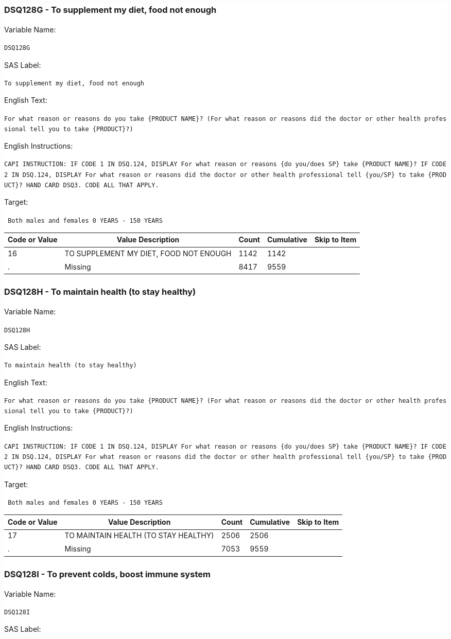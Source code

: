 ### DSQ128G - To supplement my diet, food not enough

Variable Name:

    DSQ128G
SAS Label:

    To supplement my diet, food not enough
English Text:

    For what reason or reasons do you take {PRODUCT NAME}? (For what reason or reasons did the doctor or other health professional tell you to take {PRODUCT}?)
English Instructions:

    CAPI INSTRUCTION: IF CODE 1 IN DSQ.124, DISPLAY For what reason or reasons {do you/does SP} take {PRODUCT NAME}? IF CODE 2 IN DSQ.124, DISPLAY For what reason or reasons did the doctor or other health professional tell {you/SP} to take {PRODUCT}? HAND CARD DSQ3. CODE ALL THAT APPLY.
Target:

     Both males and females 0 YEARS - 150 YEARS
Code or Value | Value Description | Count | Cumulative | Skip to Item  
---|---|---|---|---  
16 | TO SUPPLEMENT MY DIET, FOOD NOT ENOUGH | 1142 | 1142 |   
. | Missing | 8417 | 9559 |   
  
### DSQ128H - To maintain health (to stay healthy)

Variable Name:

    DSQ128H
SAS Label:

    To maintain health (to stay healthy)
English Text:

    For what reason or reasons do you take {PRODUCT NAME}? (For what reason or reasons did the doctor or other health professional tell you to take {PRODUCT}?)
English Instructions:

    CAPI INSTRUCTION: IF CODE 1 IN DSQ.124, DISPLAY For what reason or reasons {do you/does SP} take {PRODUCT NAME}? IF CODE 2 IN DSQ.124, DISPLAY For what reason or reasons did the doctor or other health professional tell {you/SP} to take {PRODUCT}? HAND CARD DSQ3. CODE ALL THAT APPLY.
Target:

     Both males and females 0 YEARS - 150 YEARS
Code or Value | Value Description | Count | Cumulative | Skip to Item  
---|---|---|---|---  
17 | TO MAINTAIN HEALTH (TO STAY HEALTHY) | 2506 | 2506 |   
. | Missing | 7053 | 9559 |   
  
### DSQ128I - To prevent colds, boost immune system

Variable Name:

    DSQ128I
SAS Label:
